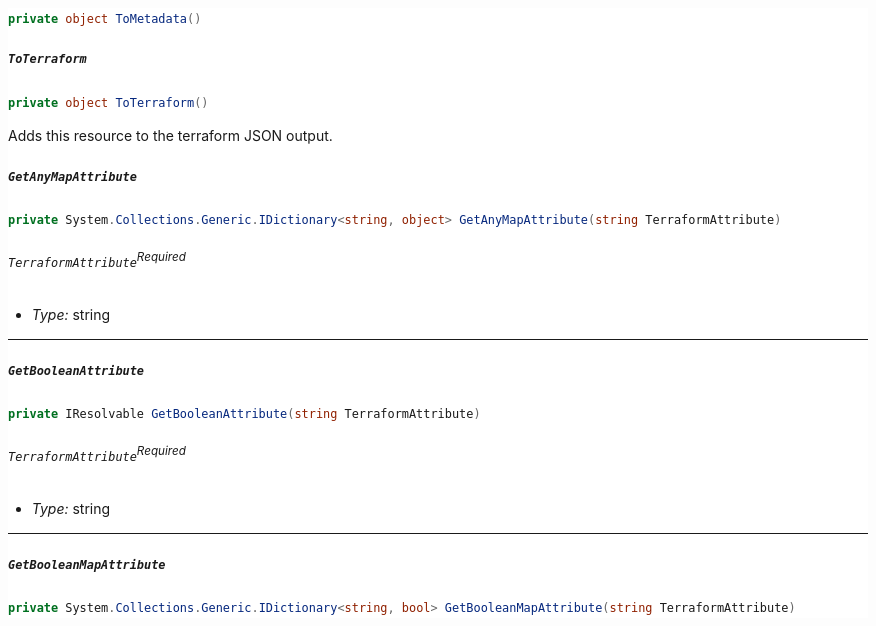 ```csharp
private object ToMetadata()
```

##### `ToTerraform` <a name="ToTerraform" id="@cdktf/provider-mongodbatlas.dataMongodbatlasApiKey.DataMongodbatlasApiKey.toTerraform"></a>

```csharp
private object ToTerraform()
```

Adds this resource to the terraform JSON output.

##### `GetAnyMapAttribute` <a name="GetAnyMapAttribute" id="@cdktf/provider-mongodbatlas.dataMongodbatlasApiKey.DataMongodbatlasApiKey.getAnyMapAttribute"></a>

```csharp
private System.Collections.Generic.IDictionary<string, object> GetAnyMapAttribute(string TerraformAttribute)
```

###### `TerraformAttribute`<sup>Required</sup> <a name="TerraformAttribute" id="@cdktf/provider-mongodbatlas.dataMongodbatlasApiKey.DataMongodbatlasApiKey.getAnyMapAttribute.parameter.terraformAttribute"></a>

- *Type:* string

---

##### `GetBooleanAttribute` <a name="GetBooleanAttribute" id="@cdktf/provider-mongodbatlas.dataMongodbatlasApiKey.DataMongodbatlasApiKey.getBooleanAttribute"></a>

```csharp
private IResolvable GetBooleanAttribute(string TerraformAttribute)
```

###### `TerraformAttribute`<sup>Required</sup> <a name="TerraformAttribute" id="@cdktf/provider-mongodbatlas.dataMongodbatlasApiKey.DataMongodbatlasApiKey.getBooleanAttribute.parameter.terraformAttribute"></a>

- *Type:* string

---

##### `GetBooleanMapAttribute` <a name="GetBooleanMapAttribute" id="@cdktf/provider-mongodbatlas.dataMongodbatlasApiKey.DataMongodbatlasApiKey.getBooleanMapAttribute"></a>

```csharp
private System.Collections.Generic.IDictionary<string, bool> GetBooleanMapAttribute(string TerraformAttribute)
```
